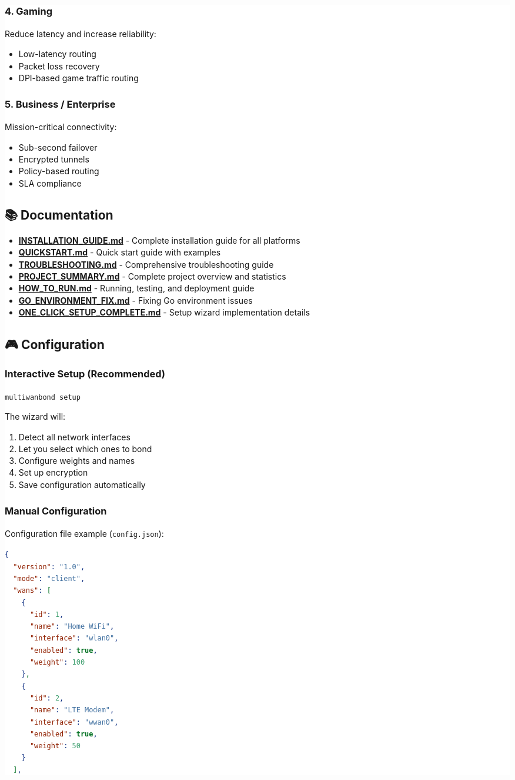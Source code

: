 ### 4. Gaming
Reduce latency and increase reliability:
- Low-latency routing
- Packet loss recovery
- DPI-based game traffic routing

### 5. Business / Enterprise
Mission-critical connectivity:
- Sub-second failover
- Encrypted tunnels
- Policy-based routing
- SLA compliance

## 📚 Documentation

- **[INSTALLATION_GUIDE.md](INSTALLATION_GUIDE.md)** - Complete installation guide for all platforms
- **[QUICKSTART.md](QUICKSTART.md)** - Quick start guide with examples
- **[TROUBLESHOOTING.md](TROUBLESHOOTING.md)** - Comprehensive troubleshooting guide
- **[PROJECT_SUMMARY.md](PROJECT_SUMMARY.md)** - Complete project overview and statistics
- **[HOW_TO_RUN.md](HOW_TO_RUN.md)** - Running, testing, and deployment guide
- **[GO_ENVIRONMENT_FIX.md](GO_ENVIRONMENT_FIX.md)** - Fixing Go environment issues
- **[ONE_CLICK_SETUP_COMPLETE.md](ONE_CLICK_SETUP_COMPLETE.md)** - Setup wizard implementation details

## 🎮 Configuration

### Interactive Setup (Recommended)

```bash
multiwanbond setup
```

The wizard will:
1. Detect all network interfaces
2. Let you select which ones to bond
3. Configure weights and names
4. Set up encryption
5. Save configuration automatically

### Manual Configuration

Configuration file example (`config.json`):

```json
{
  "version": "1.0",
  "mode": "client",
  "wans": [
    {
      "id": 1,
      "name": "Home WiFi",
      "interface": "wlan0",
      "enabled": true,
      "weight": 100
    },
    {
      "id": 2,
      "name": "LTE Modem",
      "interface": "wwan0",
      "enabled": true,
      "weight": 50
    }
  ],
```